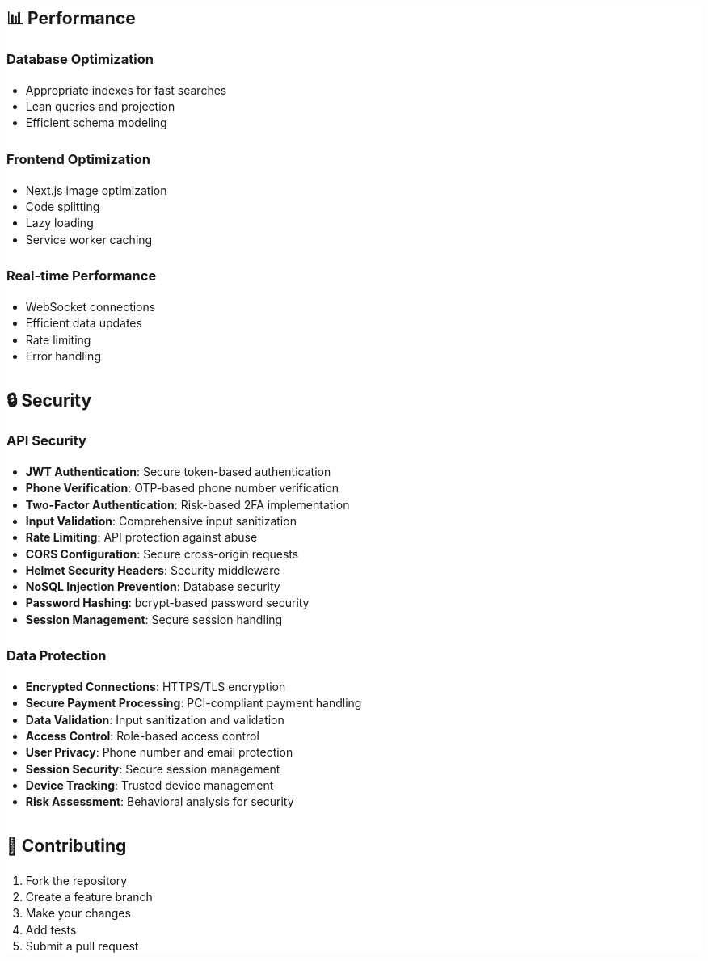 ## 📊 Performance

### Database Optimization
- Appropriate indexes for fast searches
- Lean queries and projection
- Efficient schema modeling

### Frontend Optimization
- Next.js image optimization
- Code splitting
- Lazy loading
- Service worker caching

### Real-time Performance
- WebSocket connections
- Efficient data updates
- Rate limiting
- Error handling

## 🔒 Security

### API Security
- **JWT Authentication**: Secure token-based authentication
- **Phone Verification**: OTP-based phone number verification
- **Two-Factor Authentication**: Risk-based 2FA implementation
- **Input Validation**: Comprehensive input sanitization
- **Rate Limiting**: API protection against abuse
- **CORS Configuration**: Secure cross-origin requests
- **Helmet Security Headers**: Security middleware
- **NoSQL Injection Prevention**: Database security
- **Password Hashing**: bcrypt-based password security
- **Session Management**: Secure session handling

### Data Protection
- **Encrypted Connections**: HTTPS/TLS encryption
- **Secure Payment Processing**: PCI-compliant payment handling
- **Data Validation**: Input sanitization and validation
- **Access Control**: Role-based access control
- **User Privacy**: Phone number and email protection
- **Session Security**: Secure session management
- **Device Tracking**: Trusted device management
- **Risk Assessment**: Behavioral analysis for security

## 🤝 Contributing

1. Fork the repository
2. Create a feature branch
3. Make your changes
4. Add tests
5. Submit a pull request
